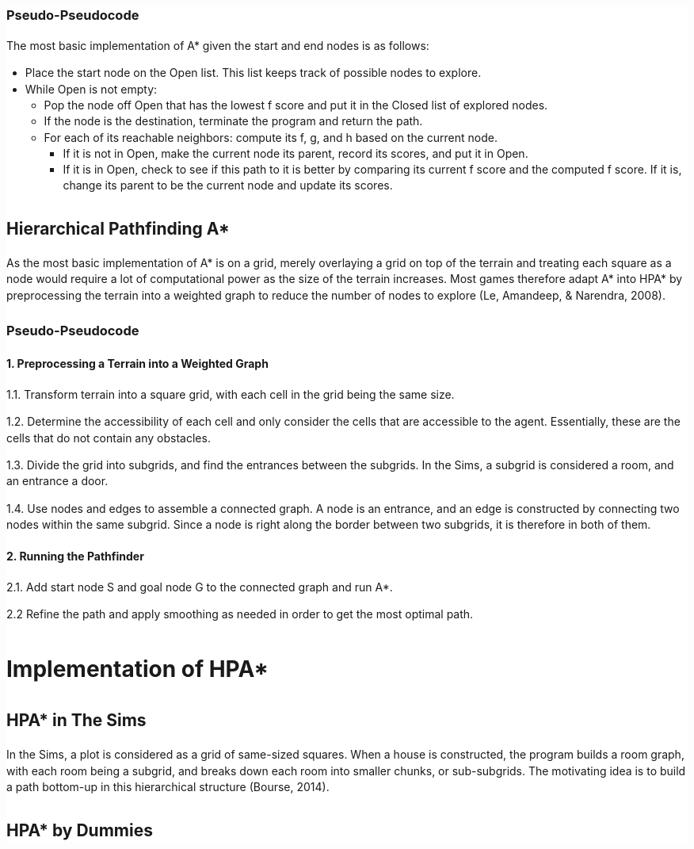 ### Pseudo-Pseudocode

The most basic implementation of A* given the start and end nodes is as follows:

* Place the start node on the Open list. This list keeps track of possible nodes to explore.
* While Open is not empty:
    * Pop the node off Open that has the lowest f score and put it in the Closed list of explored nodes.
    * If the node is the destination, terminate the program and return the path.
    * For each of its reachable neighbors: compute its f, g, and h based on the current node.
        * If it is not in Open, make the current node its parent, record its scores, and put it in Open.
        * If it is in Open, check to see if this path to it is better by comparing its current f score and the computed f score. If it is, change its parent to be the current node and update its scores.

## Hierarchical Pathfinding A* 

As the most basic implementation of A* is on a grid, merely overlaying a grid on top of the terrain and treating each square as a node would require a lot of computational power as the size of the terrain increases. Most games therefore adapt A* into HPA* by preprocessing the terrain into a weighted graph to reduce the number of nodes to explore (Le, Amandeep, & Narendra, 2008).

### Pseudo-Pseudocode

#### 1. Preprocessing a Terrain into a Weighted Graph

1.1. Transform terrain into a square grid, with each cell in the grid being the same size.

1.2. Determine the accessibility of each cell and only consider the cells that are accessible to the agent. Essentially, these are the cells that do not contain any obstacles.

1.3. Divide the grid into subgrids, and find the entrances between the subgrids. In the Sims, a subgrid is considered a room, and an entrance a door.

1.4. Use nodes and edges to assemble a connected graph. A node is an entrance, and an edge is constructed by connecting two nodes within the same subgrid. Since a node is right along the border between two subgrids, it is therefore in both of them. 

#### 2. Running the Pathfinder

2.1. Add start node S and goal node G to the connected graph and run A*.

2.2 Refine the path and apply smoothing as needed in order to get the most optimal path.

# Implementation of HPA*

## HPA* in The Sims

In the Sims, a plot is considered as a grid of same-sized squares. When a house is constructed, the program builds a room graph, with each room being a subgrid, and breaks down each room into smaller chunks, or sub-subgrids. The motivating idea is to build a path bottom-up in this hierarchical structure (Bourse, 2014).

## HPA* by Dummies
